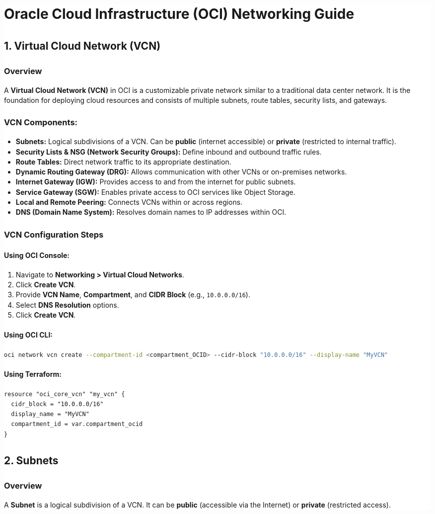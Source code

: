 # Oracle Cloud Infrastructure (OCI) Networking Guide

## **1. Virtual Cloud Network (VCN)**
### **Overview**
A **Virtual Cloud Network (VCN)** in OCI is a customizable private network similar to a traditional data center network. It is the foundation for deploying cloud resources and consists of multiple subnets, route tables, security lists, and gateways.

### **VCN Components:**
- **Subnets:** Logical subdivisions of a VCN. Can be **public** (internet accessible) or **private** (restricted to internal traffic).
- **Security Lists & NSG (Network Security Groups):** Define inbound and outbound traffic rules.
- **Route Tables:** Direct network traffic to its appropriate destination.
- **Dynamic Routing Gateway (DRG):** Allows communication with other VCNs or on-premises networks.
- **Internet Gateway (IGW):** Provides access to and from the internet for public subnets.
- **Service Gateway (SGW):** Enables private access to OCI services like Object Storage.
- **Local and Remote Peering:** Connects VCNs within or across regions.
- **DNS (Domain Name System):** Resolves domain names to IP addresses within OCI.

### **VCN Configuration Steps**
#### **Using OCI Console:**
1. Navigate to **Networking > Virtual Cloud Networks**.
2. Click **Create VCN**.
3. Provide **VCN Name**, **Compartment**, and **CIDR Block** (e.g., `10.0.0.0/16`).
4. Select **DNS Resolution** options.
5. Click **Create VCN**.

#### **Using OCI CLI:**
```sh
oci network vcn create --compartment-id <compartment_OCID> --cidr-block "10.0.0.0/16" --display-name "MyVCN"
```

#### **Using Terraform:**
```hcl
resource "oci_core_vcn" "my_vcn" {
  cidr_block = "10.0.0.0/16"
  display_name = "MyVCN"
  compartment_id = var.compartment_ocid
}
```

## **2. Subnets**
### **Overview**
A **Subnet** is a logical subdivision of a VCN. It can be **public** (accessible via the Internet) or **private** (restricted access).
